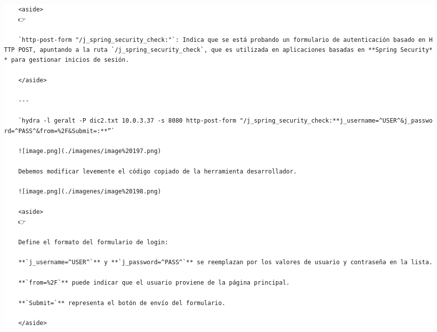         <aside>
        👉
        
        `http-post-form "/j_spring_security_check:"`: Indica que se está probando un formulario de autenticación basado en HTTP POST, apuntando a la ruta `/j_spring_security_check`, que es utilizada en aplicaciones basadas en **Spring Security** para gestionar inicios de sesión.
        
        </aside>
        
        ---
        
        `hydra -l geralt -P dic2.txt 10.0.3.37 -s 8080 http-post-form "/j_spring_security_check:**j_username=^USER^&j_password=^PASS^&from=%2F&Submit=:**”`
        
        ![image.png](./imagenes/image%20197.png)
        
        Debemos modificar levemente el código copiado de la herramienta desarrollador.
        
        ![image.png](./imagenes/image%20198.png)
        
        <aside>
        👉
        
        Define el formato del formulario de login:
        
        **`j_username=^USER^`** y **`j_password=^PASS^`** se reemplazan por los valores de usuario y contraseña en la lista.
        
        **`from=%2F`** puede indicar que el usuario proviene de la página principal.
        
        **`Submit=`** representa el botón de envío del formulario.
        
        </aside>
        